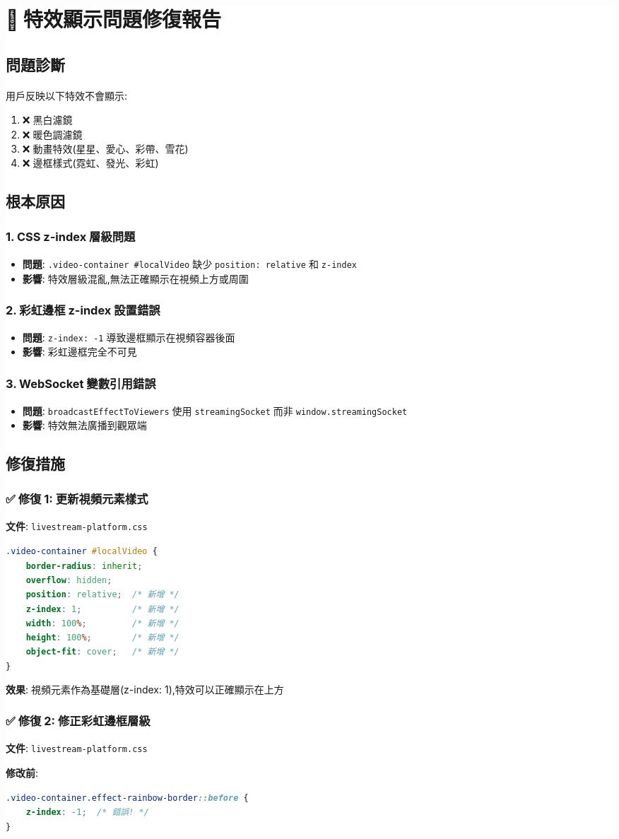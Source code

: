 # 🎨 特效顯示問題修復報告

## 問題診斷

用戶反映以下特效不會顯示:
1. ❌ 黑白濾鏡
2. ❌ 暖色調濾鏡
3. ❌ 動畫特效(星星、愛心、彩帶、雪花)
4. ❌ 邊框樣式(霓虹、發光、彩虹)

## 根本原因

### 1. CSS z-index 層級問題
- **問題**: `.video-container #localVideo` 缺少 `position: relative` 和 `z-index`
- **影響**: 特效層級混亂,無法正確顯示在視頻上方或周圍

### 2. 彩虹邊框 z-index 設置錯誤
- **問題**: `z-index: -1` 導致邊框顯示在視頻容器後面
- **影響**: 彩虹邊框完全不可見

### 3. WebSocket 變數引用錯誤
- **問題**: `broadcastEffectToViewers` 使用 `streamingSocket` 而非 `window.streamingSocket`
- **影響**: 特效無法廣播到觀眾端

## 修復措施

### ✅ 修復 1: 更新視頻元素樣式
**文件**: `livestream-platform.css`

```css
.video-container #localVideo {
    border-radius: inherit;
    overflow: hidden;
    position: relative;  /* 新增 */
    z-index: 1;          /* 新增 */
    width: 100%;         /* 新增 */
    height: 100%;        /* 新增 */
    object-fit: cover;   /* 新增 */
}
```

**效果**: 視頻元素作為基礎層(z-index: 1),特效可以正確顯示在上方

### ✅ 修復 2: 修正彩虹邊框層級
**文件**: `livestream-platform.css`

**修改前**:
```css
.video-container.effect-rainbow-border::before {
    z-index: -1;  /* 錯誤! */
}
```
